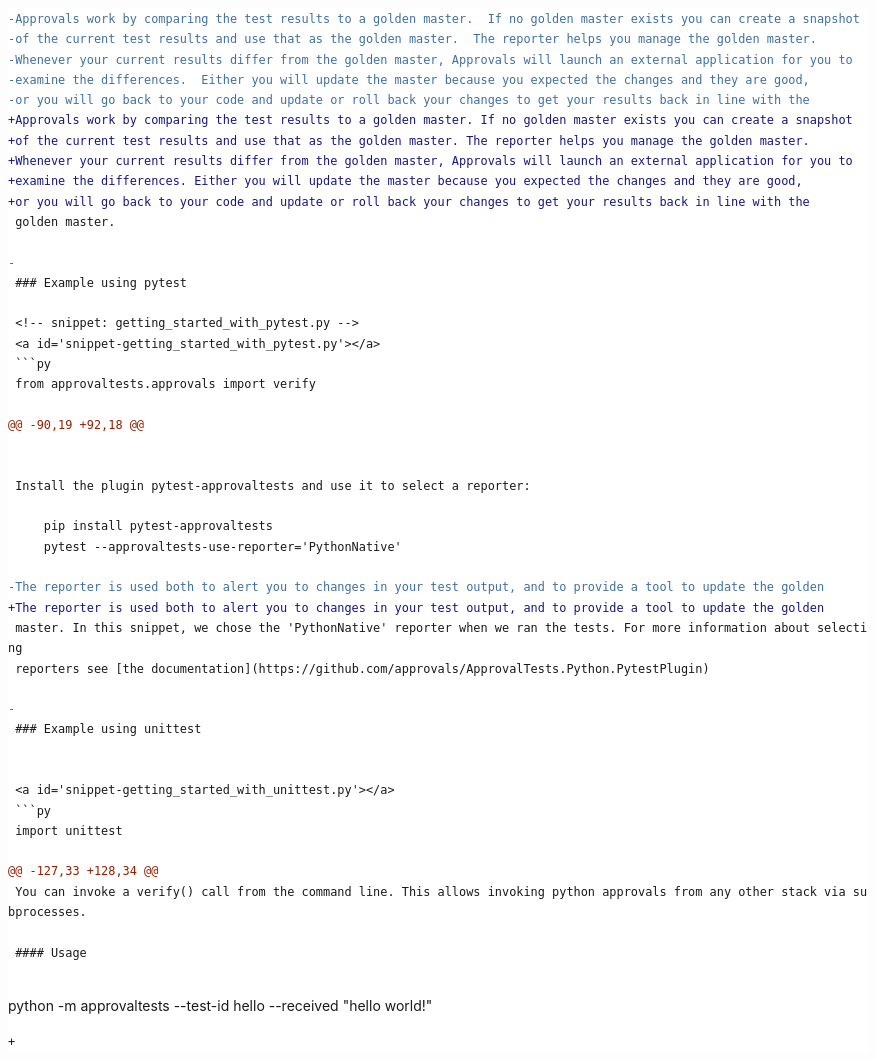 ```diff
-Approvals work by comparing the test results to a golden master.  If no golden master exists you can create a snapshot 
-of the current test results and use that as the golden master.  The reporter helps you manage the golden master.  
-Whenever your current results differ from the golden master, Approvals will launch an external application for you to 
-examine the differences.  Either you will update the master because you expected the changes and they are good,
-or you will go back to your code and update or roll back your changes to get your results back in line with the 
+Approvals work by comparing the test results to a golden master. If no golden master exists you can create a snapshot
+of the current test results and use that as the golden master. The reporter helps you manage the golden master.  
+Whenever your current results differ from the golden master, Approvals will launch an external application for you to
+examine the differences. Either you will update the master because you expected the changes and they are good,
+or you will go back to your code and update or roll back your changes to get your results back in line with the
 golden master.
 
-
 ### Example using pytest
 
 <!-- snippet: getting_started_with_pytest.py -->
 <a id='snippet-getting_started_with_pytest.py'></a>
 ```py
 from approvaltests.approvals import verify
 
@@ -90,19 +92,18 @@
 
 
 Install the plugin pytest-approvaltests and use it to select a reporter:
 
     pip install pytest-approvaltests
     pytest --approvaltests-use-reporter='PythonNative'
 
-The reporter is used both to alert you to changes in your test output, and to provide a tool to update the golden 
+The reporter is used both to alert you to changes in your test output, and to provide a tool to update the golden
 master. In this snippet, we chose the 'PythonNative' reporter when we ran the tests. For more information about selecting
 reporters see [the documentation](https://github.com/approvals/ApprovalTests.Python.PytestPlugin)
 
-
 ### Example using unittest
 
 
 <a id='snippet-getting_started_with_unittest.py'></a>
 ```py
 import unittest
 
@@ -127,33 +128,34 @@
 You can invoke a verify() call from the command line. This allows invoking python approvals from any other stack via subprocesses.
 
 #### Usage
 
 ```
 python -m approvaltests --test-id hello --received "hello world!"
 ```
+
 ```